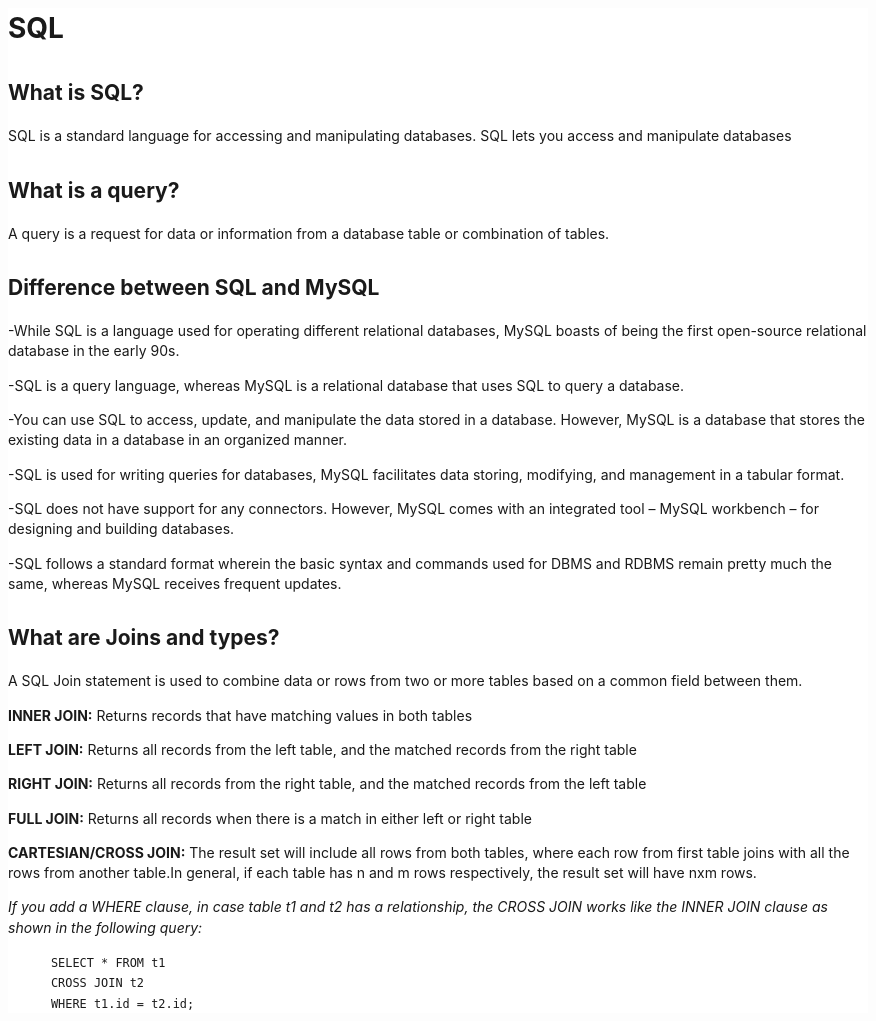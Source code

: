 # SQL

##  What is SQL?
SQL is a standard language for accessing and manipulating databases. SQL lets you access and manipulate databases

## What is a query?
A query is a request for data or information from a database table or combination of tables. 

##  Difference between SQL and MySQL
-While SQL is a language used for operating different relational databases, MySQL boasts of being the first open-source relational database in the early 90s. 

-SQL is a query language, whereas MySQL is a relational database that uses SQL to query a database.

-You can use SQL to access, update, and manipulate the data stored in a database. However, MySQL is a database that stores the existing data in a database in an organized manner. 

-SQL is used for writing queries for databases, MySQL facilitates data storing, modifying, and management in a tabular format. 

-SQL does not have support for any connectors. However, MySQL comes with an integrated tool – MySQL workbench – for designing and building databases. 

-SQL follows a standard format wherein the basic syntax and commands used for DBMS and RDBMS remain pretty much the same, whereas MySQL receives frequent updates. 

##  What are Joins and types?
A SQL Join statement is used to combine data or rows from two or more tables based on a common field between them.

**INNER JOIN:** Returns records that have matching values in both tables

**LEFT JOIN:** Returns all records from the left table, and the matched records from the right table

**RIGHT JOIN:** Returns all records from the right table, and the matched records from the left table

**FULL JOIN:** Returns all records when there is a match in either left or right table

**CARTESIAN/CROSS JOIN:** The result set will include all rows from both tables, where each row from first table joins with all the rows from another table.In general, if each table has n and m rows respectively, the result set will have nxm rows.

*If you add a WHERE clause, in case table t1 and t2 has a relationship, the CROSS JOIN works like the INNER JOIN clause as shown in the following query:*

          SELECT * FROM t1
          CROSS JOIN t2
          WHERE t1.id = t2.id;

